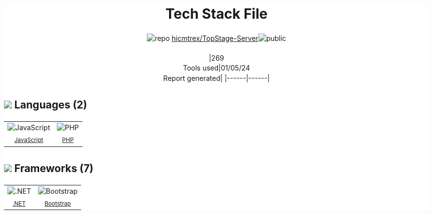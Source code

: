 
<div align="center">

# Tech Stack File
![](https://img.stackshare.io/repo.svg "repo") [hicmtrex/TopStage-Server](https://github.com/hicmtrex/TopStage-Server)![](https://img.stackshare.io/public_badge.svg "public")
<br/><br/>
|269<br/>Tools used|01/05/24 <br/>Report generated|
|------|------|
</div>

## <img src='https://img.stackshare.io/languages.svg'/> Languages (2)
<table><tr>
  <td align='center'>
  <img width='36' height='36' src='https://img.stackshare.io/service/1209/javascript.jpeg' alt='JavaScript'>
  <br>
  <sub><a href="https://developer.mozilla.org/en-US/docs/Web/JavaScript">JavaScript</a></sub>
  <br>
  <sub></sub>
</td>

<td align='center'>
  <img width='36' height='36' src='https://img.stackshare.io/service/991/hwUcGZ41_400x400.jpg' alt='PHP'>
  <br>
  <sub><a href="http://www.php.net/">PHP</a></sub>
  <br>
  <sub></sub>
</td>

</tr>
</table>

## <img src='https://img.stackshare.io/frameworks.svg'/> Frameworks (7)
<table><tr>
  <td align='center'>
  <img width='36' height='36' src='https://img.stackshare.io/service/1014/IoPy1dce_400x400.png' alt='.NET'>
  <br>
  <sub><a href="http://www.microsoft.com/net/">.NET</a></sub>
  <br>
  <sub></sub>
</td>

<td align='center'>
  <img width='36' height='36' src='https://img.stackshare.io/service/1101/C9QJ7V3X.png' alt='Bootstrap'>
  <br>
  <sub><a href="http://getbootstrap.com/">Bootstrap</a></sub>
  <br>
  <sub></sub>
</td>
